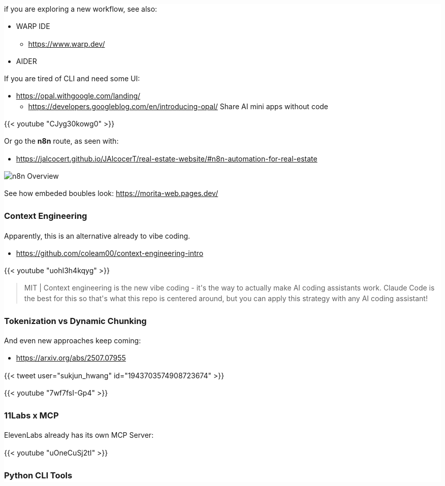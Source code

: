 if you are exploring a new workflow, see also: 

* WARP IDE
   * https://www.warp.dev/

* AIDER


If you are tired of CLI and need some UI:

* https://opal.withgoogle.com/landing/
  * https://developers.googleblog.com/en/introducing-opal/ Share AI mini apps without code



{{< youtube "CJyg30kowg0" >}}


Or go the **n8n** route, as seen with:

* https://jalcocert.github.io/JAlcocerT/real-estate-website/#n8n-automation-for-real-estate

![n8n Overview](/blog_img/GenAI/NoCode-AI/n8n-overview.png)

See how embeded boubles look: https://morita-web.pages.dev/

### Context Engineering

Apparently, this is an alternative already to vibe coding.

* https://github.com/coleam00/context-engineering-intro



{{< youtube "uohI3h4kqyg" >}}

> MIT | Context engineering is the new vibe coding - it's the way to actually make AI coding assistants work. Claude Code is the best for this so that's what this repo is centered around, but you can apply this strategy with any AI coding assistant!

### Tokenization vs Dynamic Chunking

And even new approaches keep coming:

* https://arxiv.org/abs/2507.07955



{{< tweet user="sukjun_hwang" id="1943703574908723674" >}}


{{< youtube "7wf7fsI-Gp4" >}}

### 11Labs x MCP

ElevenLabs already has its own MCP Server:



{{< youtube "uOneCuSj2tI" >}}


### Python CLI Tools
